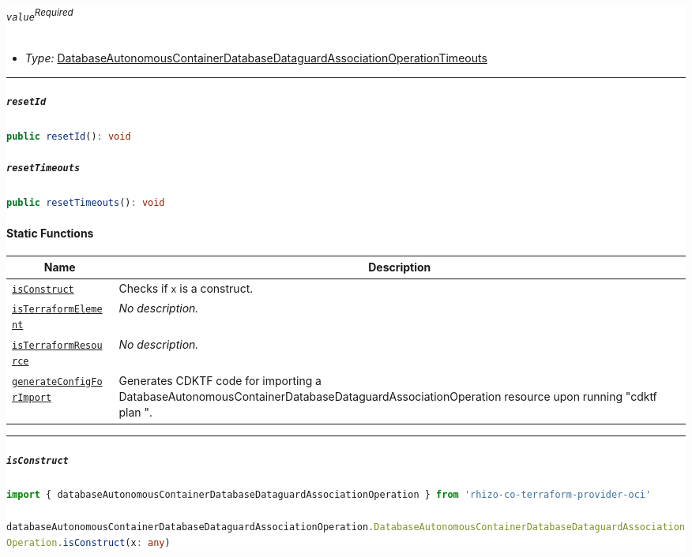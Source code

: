 ###### `value`<sup>Required</sup> <a name="value" id="rhizo-co-terraform-provider-oci.databaseAutonomousContainerDatabaseDataguardAssociationOperation.DatabaseAutonomousContainerDatabaseDataguardAssociationOperation.putTimeouts.parameter.value"></a>

- *Type:* <a href="#rhizo-co-terraform-provider-oci.databaseAutonomousContainerDatabaseDataguardAssociationOperation.DatabaseAutonomousContainerDatabaseDataguardAssociationOperationTimeouts">DatabaseAutonomousContainerDatabaseDataguardAssociationOperationTimeouts</a>

---

##### `resetId` <a name="resetId" id="rhizo-co-terraform-provider-oci.databaseAutonomousContainerDatabaseDataguardAssociationOperation.DatabaseAutonomousContainerDatabaseDataguardAssociationOperation.resetId"></a>

```typescript
public resetId(): void
```

##### `resetTimeouts` <a name="resetTimeouts" id="rhizo-co-terraform-provider-oci.databaseAutonomousContainerDatabaseDataguardAssociationOperation.DatabaseAutonomousContainerDatabaseDataguardAssociationOperation.resetTimeouts"></a>

```typescript
public resetTimeouts(): void
```

#### Static Functions <a name="Static Functions" id="Static Functions"></a>

| **Name** | **Description** |
| --- | --- |
| <code><a href="#rhizo-co-terraform-provider-oci.databaseAutonomousContainerDatabaseDataguardAssociationOperation.DatabaseAutonomousContainerDatabaseDataguardAssociationOperation.isConstruct">isConstruct</a></code> | Checks if `x` is a construct. |
| <code><a href="#rhizo-co-terraform-provider-oci.databaseAutonomousContainerDatabaseDataguardAssociationOperation.DatabaseAutonomousContainerDatabaseDataguardAssociationOperation.isTerraformElement">isTerraformElement</a></code> | *No description.* |
| <code><a href="#rhizo-co-terraform-provider-oci.databaseAutonomousContainerDatabaseDataguardAssociationOperation.DatabaseAutonomousContainerDatabaseDataguardAssociationOperation.isTerraformResource">isTerraformResource</a></code> | *No description.* |
| <code><a href="#rhizo-co-terraform-provider-oci.databaseAutonomousContainerDatabaseDataguardAssociationOperation.DatabaseAutonomousContainerDatabaseDataguardAssociationOperation.generateConfigForImport">generateConfigForImport</a></code> | Generates CDKTF code for importing a DatabaseAutonomousContainerDatabaseDataguardAssociationOperation resource upon running "cdktf plan <stack-name>". |

---

##### `isConstruct` <a name="isConstruct" id="rhizo-co-terraform-provider-oci.databaseAutonomousContainerDatabaseDataguardAssociationOperation.DatabaseAutonomousContainerDatabaseDataguardAssociationOperation.isConstruct"></a>

```typescript
import { databaseAutonomousContainerDatabaseDataguardAssociationOperation } from 'rhizo-co-terraform-provider-oci'

databaseAutonomousContainerDatabaseDataguardAssociationOperation.DatabaseAutonomousContainerDatabaseDataguardAssociationOperation.isConstruct(x: any)
```
